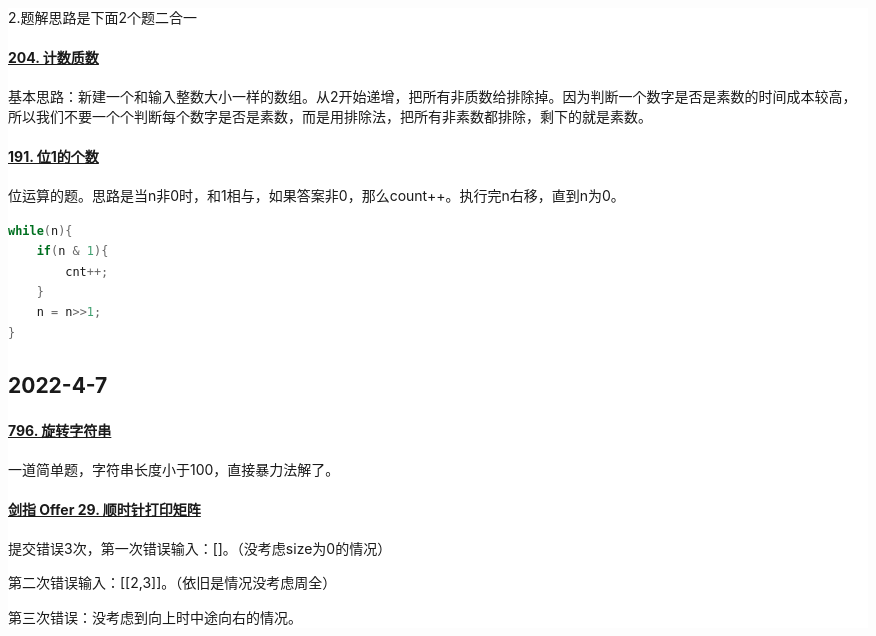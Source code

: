 2.题解思路是下面2个题二合一

#### [204. 计数质数](https://leetcode-cn.com/problems/count-primes/) 

基本思路：新建一个和输入整数大小一样的数组。从2开始递增，把所有非质数给排除掉。因为判断一个数字是否是素数的时间成本较高，所以我们不要一个个判断每个数字是否是素数，而是用排除法，把所有非素数都排除，剩下的就是素数。

#### [191. 位1的个数](https://leetcode-cn.com/problems/number-of-1-bits/) 

位运算的题。思路是当n非0时，和1相与，如果答案非0，那么count++。执行完n右移，直到n为0。

```c++
while(n){
	if(n & 1){
		cnt++;
	}
	n = n>>1;
}
```

## 2022-4-7  

#### [796. 旋转字符串](https://leetcode-cn.com/problems/rotate-string/) 

一道简单题，字符串长度小于100，直接暴力法解了。

#### [剑指 Offer 29. 顺时针打印矩阵](https://leetcode-cn.com/problems/shun-shi-zhen-da-yin-ju-zhen-lcof/) 

提交错误3次，第一次错误输入：[]。（没考虑size为0的情况）

第二次错误输入：[[2,3]]。（依旧是情况没考虑周全）

第三次错误：没考虑到向上时中途向右的情况。
